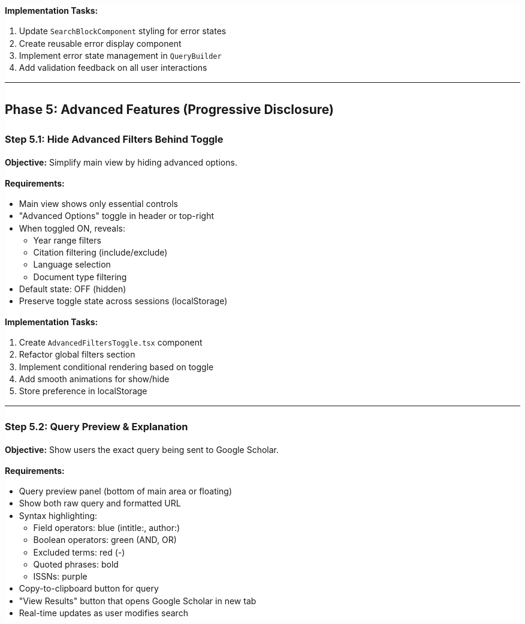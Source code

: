 **Implementation Tasks:**

1. Update `SearchBlockComponent` styling for error states
2. Create reusable error display component
3. Implement error state management in `QueryBuilder`
4. Add validation feedback on all user interactions

---

## Phase 5: Advanced Features (Progressive Disclosure)

### Step 5.1: Hide Advanced Filters Behind Toggle

**Objective:** Simplify main view by hiding advanced options.

**Requirements:**

- Main view shows only essential controls
- "Advanced Options" toggle in header or top-right
- When toggled ON, reveals:
  - Year range filters
  - Citation filtering (include/exclude)
  - Language selection
  - Document type filtering
- Default state: OFF (hidden)
- Preserve toggle state across sessions (localStorage)

**Implementation Tasks:**

1. Create `AdvancedFiltersToggle.tsx` component
2. Refactor global filters section
3. Implement conditional rendering based on toggle
4. Add smooth animations for show/hide
5. Store preference in localStorage

---

### Step 5.2: Query Preview & Explanation

**Objective:** Show users the exact query being sent to Google Scholar.

**Requirements:**

- Query preview panel (bottom of main area or floating)
- Show both raw query and formatted URL
- Syntax highlighting:
  - Field operators: blue (intitle:, author:)
  - Boolean operators: green (AND, OR)
  - Excluded terms: red (-)
  - Quoted phrases: bold
  - ISSNs: purple
- Copy-to-clipboard button for query
- "View Results" button that opens Google Scholar in new tab
- Real-time updates as user modifies search
